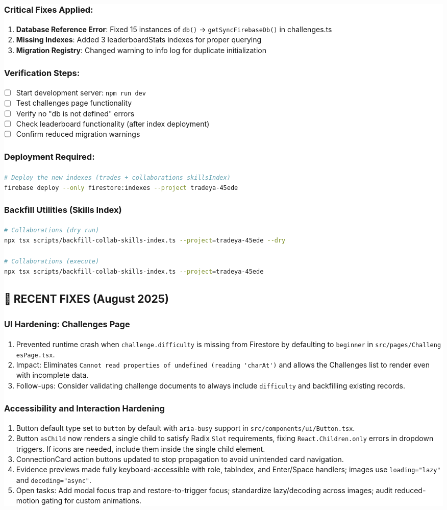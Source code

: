 ### Critical Fixes Applied:
1. **Database Reference Error**: Fixed 15 instances of `db()` → `getSyncFirebaseDb()` in challenges.ts
2. **Missing Indexes**: Added 3 leaderboardStats indexes for proper querying
3. **Migration Registry**: Changed warning to info log for duplicate initialization

### Verification Steps:
- [ ] Start development server: `npm run dev`
- [ ] Test challenges page functionality
- [ ] Verify no "db is not defined" errors
- [ ] Check leaderboard functionality (after index deployment)
- [ ] Confirm reduced migration warnings

### Deployment Required:
```bash
# Deploy the new indexes (trades + collaborations skillsIndex)
firebase deploy --only firestore:indexes --project tradeya-45ede
```

### Backfill Utilities (Skills Index)
```bash
# Collaborations (dry run)
npx tsx scripts/backfill-collab-skills-index.ts --project=tradeya-45ede --dry

# Collaborations (execute)
npx tsx scripts/backfill-collab-skills-index.ts --project=tradeya-45ede
```

## 🔄 RECENT FIXES (August 2025)

### UI Hardening: Challenges Page
1. Prevented runtime crash when `challenge.difficulty` is missing from Firestore by defaulting to `beginner` in `src/pages/ChallengesPage.tsx`.
2. Impact: Eliminates `Cannot read properties of undefined (reading 'charAt')` and allows the Challenges list to render even with incomplete data.
3. Follow-ups: Consider validating challenge documents to always include `difficulty` and backfilling existing records.

### Accessibility and Interaction Hardening
1. Button default type set to `button` by default with `aria-busy` support in `src/components/ui/Button.tsx`.
2. Button `asChild` now renders a single child to satisfy Radix `Slot` requirements, fixing `React.Children.only` errors in dropdown triggers. If icons are needed, include them inside the single child element.
2. ConnectionCard action buttons updated to stop propagation to avoid unintended card navigation.
3. Evidence previews made fully keyboard-accessible with role, tabIndex, and Enter/Space handlers; images use `loading="lazy"` and `decoding="async"`.
4. Open tasks: Add modal focus trap and restore-to-trigger focus; standardize lazy/decoding across images; audit reduced-motion gating for custom animations.
